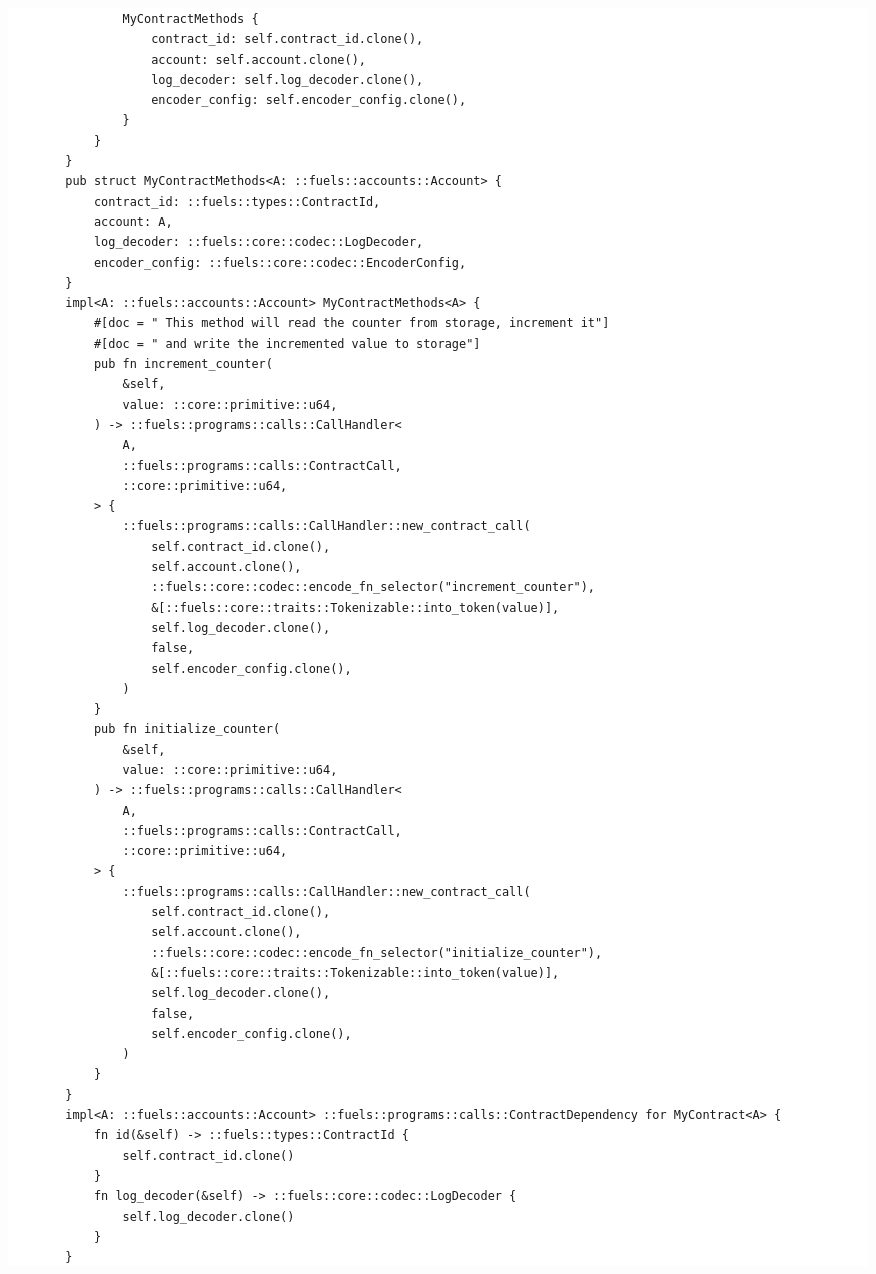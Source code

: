 ```rust,ignore
                MyContractMethods {
                    contract_id: self.contract_id.clone(),
                    account: self.account.clone(),
                    log_decoder: self.log_decoder.clone(),
                    encoder_config: self.encoder_config.clone(),
                }
            }
        }
        pub struct MyContractMethods<A: ::fuels::accounts::Account> {
            contract_id: ::fuels::types::ContractId,
            account: A,
            log_decoder: ::fuels::core::codec::LogDecoder,
            encoder_config: ::fuels::core::codec::EncoderConfig,
        }
        impl<A: ::fuels::accounts::Account> MyContractMethods<A> {
            #[doc = " This method will read the counter from storage, increment it"]
            #[doc = " and write the incremented value to storage"]
            pub fn increment_counter(
                &self,
                value: ::core::primitive::u64,
            ) -> ::fuels::programs::calls::CallHandler<
                A,
                ::fuels::programs::calls::ContractCall,
                ::core::primitive::u64,
            > {
                ::fuels::programs::calls::CallHandler::new_contract_call(
                    self.contract_id.clone(),
                    self.account.clone(),
                    ::fuels::core::codec::encode_fn_selector("increment_counter"),
                    &[::fuels::core::traits::Tokenizable::into_token(value)],
                    self.log_decoder.clone(),
                    false,
                    self.encoder_config.clone(),
                )
            }
            pub fn initialize_counter(
                &self,
                value: ::core::primitive::u64,
            ) -> ::fuels::programs::calls::CallHandler<
                A,
                ::fuels::programs::calls::ContractCall,
                ::core::primitive::u64,
            > {
                ::fuels::programs::calls::CallHandler::new_contract_call(
                    self.contract_id.clone(),
                    self.account.clone(),
                    ::fuels::core::codec::encode_fn_selector("initialize_counter"),
                    &[::fuels::core::traits::Tokenizable::into_token(value)],
                    self.log_decoder.clone(),
                    false,
                    self.encoder_config.clone(),
                )
            }
        }
        impl<A: ::fuels::accounts::Account> ::fuels::programs::calls::ContractDependency for MyContract<A> {
            fn id(&self) -> ::fuels::types::ContractId {
                self.contract_id.clone()
            }
            fn log_decoder(&self) -> ::fuels::core::codec::LogDecoder {
                self.log_decoder.clone()
            }
        }
```
